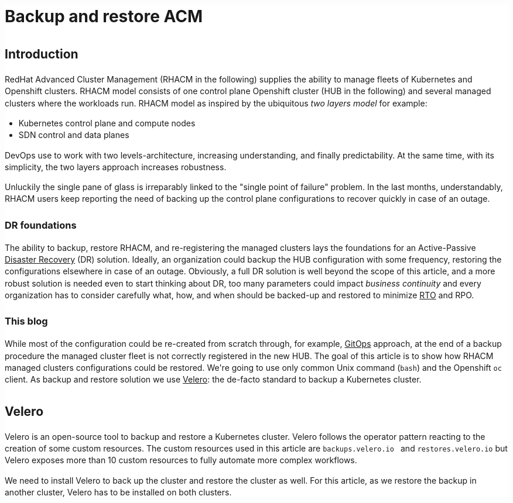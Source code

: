 # Backup and restore ACM


## Introduction

RedHat Advanced Cluster Management (RHACM in the following) supplies the ability to manage fleets of Kubernetes and Openshift clusters. RHACM model consists of one control plane Openshift cluster (HUB in the following) and several managed clusters where the workloads run. RHACM model as inspired by the ubiquitous _two layers model_ for example:
 * Kubernetes control plane and compute nodes
 * SDN control and data planes

DevOps use to work with two levels-architecture, increasing understanding, and finally predictability.
At the same time, with its simplicity, the two layers approach increases robustness.

Unluckily the single pane of glass is irreparably linked to the "single point of failure" problem. In the last months, understandably, RHACM users keep reporting the need of backing up the control plane configurations to recover quickly in case of an outage. 

### DR foundations

The ability to backup, restore RHACM, and re-registering the managed clusters lays the foundations for an Active-Passive [Disaster Recovery](https://en.wikipedia.org/wiki/Disaster_recovery) (DR) solution. Ideally, an organization could backup the HUB configuration with some frequency, restoring the configurations elsewhere in case of an outage. Obviously, a full DR solution is well beyond the scope of this article, and a more robust solution is needed even to start thinking about DR, too many parameters could impact _business continuity_ and every organization has to consider carefully what, how, and when should be backed-up and restored to minimize [RTO](https://https://www.forbes.com/sites/sungardas/2015/04/30/like-the-nfl-draft-is-the-clock-the-enemy-of-your-recovery-time-objective/?sh=3f76fe9f7938) and RPO.

### This blog
While most of the configuration could be re-created from scratch through, for example,  [GitOps](https://www.redhat.com/en/topics/devops/what-is-gitops) approach, at the end of a backup procedure the managed cluster fleet is not correctly registered in the new HUB. The goal of this article is to show how RHACM managed clusters configurations could be restored. We're going to use only common Unix command (`bash`) and the Openshift `oc` client. 
As backup and restore solution we use [Velero](https://velero.io/): the de-facto standard to backup a Kubernetes cluster.


## Velero

Velero is an open-source tool to backup and restore a Kubernetes cluster. Velero follows the operator pattern reacting to the creation of some custom resources. The custom resources used in this article are `backups.velero.io ` and `restores.velero.io` but Velero exposes more than 10 custom resources to fully automate more complex workflows.

We need to install Velero to back up the cluster and restore the cluster as well. For this article, as we restore the backup in another cluster, Velero has to be installed on both clusters.
